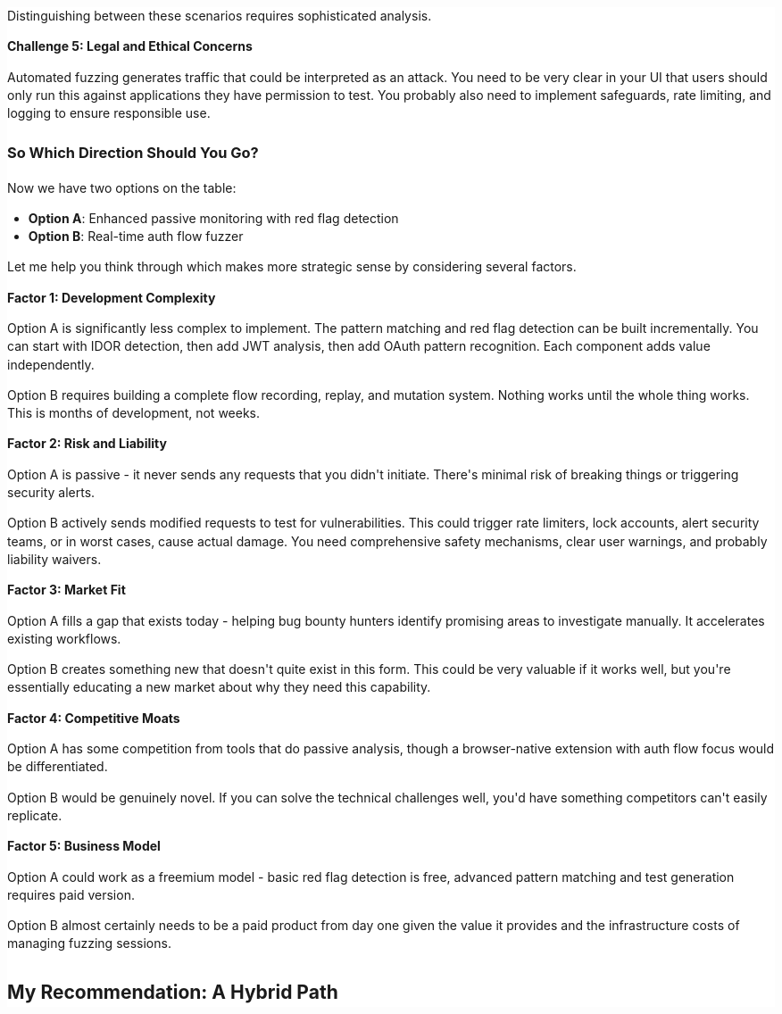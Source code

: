Distinguishing between these scenarios requires sophisticated analysis.

**Challenge 5: Legal and Ethical Concerns**

Automated fuzzing generates traffic that could be interpreted as an attack. You need to be very clear in your UI that users should only run this against applications they have permission to test. You probably also need to implement safeguards, rate limiting, and logging to ensure responsible use.

### So Which Direction Should You Go?

Now we have two options on the table:
- **Option A**: Enhanced passive monitoring with red flag detection
- **Option B**: Real-time auth flow fuzzer

Let me help you think through which makes more strategic sense by considering several factors.

**Factor 1: Development Complexity**

Option A is significantly less complex to implement. The pattern matching and red flag detection can be built incrementally. You can start with IDOR detection, then add JWT analysis, then add OAuth pattern recognition. Each component adds value independently.

Option B requires building a complete flow recording, replay, and mutation system. Nothing works until the whole thing works. This is months of development, not weeks.

**Factor 2: Risk and Liability**

Option A is passive - it never sends any requests that you didn't initiate. There's minimal risk of breaking things or triggering security alerts.

Option B actively sends modified requests to test for vulnerabilities. This could trigger rate limiters, lock accounts, alert security teams, or in worst cases, cause actual damage. You need comprehensive safety mechanisms, clear user warnings, and probably liability waivers.

**Factor 3: Market Fit**

Option A fills a gap that exists today - helping bug bounty hunters identify promising areas to investigate manually. It accelerates existing workflows.

Option B creates something new that doesn't quite exist in this form. This could be very valuable if it works well, but you're essentially educating a new market about why they need this capability.

**Factor 4: Competitive Moats**

Option A has some competition from tools that do passive analysis, though a browser-native extension with auth flow focus would be differentiated.

Option B would be genuinely novel. If you can solve the technical challenges well, you'd have something competitors can't easily replicate.

**Factor 5: Business Model**

Option A could work as a freemium model - basic red flag detection is free, advanced pattern matching and test generation requires paid version.

Option B almost certainly needs to be a paid product from day one given the value it provides and the infrastructure costs of managing fuzzing sessions.

## My Recommendation: A Hybrid Path
